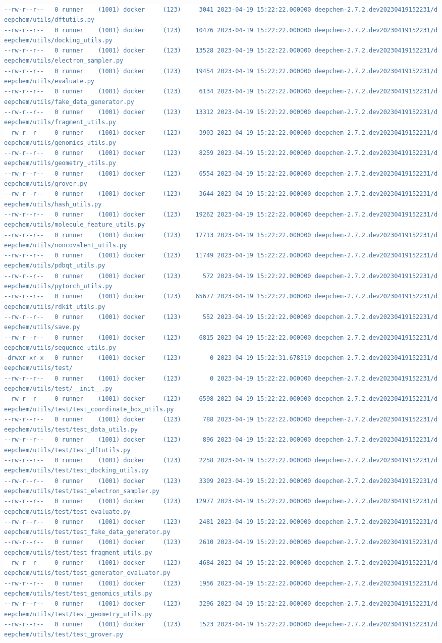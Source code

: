 ```diff
--rw-r--r--   0 runner    (1001) docker     (123)     3041 2023-04-19 15:22:22.000000 deepchem-2.7.2.dev20230419152231/deepchem/utils/dftutils.py
--rw-r--r--   0 runner    (1001) docker     (123)    10476 2023-04-19 15:22:22.000000 deepchem-2.7.2.dev20230419152231/deepchem/utils/docking_utils.py
--rw-r--r--   0 runner    (1001) docker     (123)    13528 2023-04-19 15:22:22.000000 deepchem-2.7.2.dev20230419152231/deepchem/utils/electron_sampler.py
--rw-r--r--   0 runner    (1001) docker     (123)    19454 2023-04-19 15:22:22.000000 deepchem-2.7.2.dev20230419152231/deepchem/utils/evaluate.py
--rw-r--r--   0 runner    (1001) docker     (123)     6134 2023-04-19 15:22:22.000000 deepchem-2.7.2.dev20230419152231/deepchem/utils/fake_data_generator.py
--rw-r--r--   0 runner    (1001) docker     (123)    13312 2023-04-19 15:22:22.000000 deepchem-2.7.2.dev20230419152231/deepchem/utils/fragment_utils.py
--rw-r--r--   0 runner    (1001) docker     (123)     3903 2023-04-19 15:22:22.000000 deepchem-2.7.2.dev20230419152231/deepchem/utils/genomics_utils.py
--rw-r--r--   0 runner    (1001) docker     (123)     8259 2023-04-19 15:22:22.000000 deepchem-2.7.2.dev20230419152231/deepchem/utils/geometry_utils.py
--rw-r--r--   0 runner    (1001) docker     (123)     6554 2023-04-19 15:22:22.000000 deepchem-2.7.2.dev20230419152231/deepchem/utils/grover.py
--rw-r--r--   0 runner    (1001) docker     (123)     3644 2023-04-19 15:22:22.000000 deepchem-2.7.2.dev20230419152231/deepchem/utils/hash_utils.py
--rw-r--r--   0 runner    (1001) docker     (123)    19262 2023-04-19 15:22:22.000000 deepchem-2.7.2.dev20230419152231/deepchem/utils/molecule_feature_utils.py
--rw-r--r--   0 runner    (1001) docker     (123)    17713 2023-04-19 15:22:22.000000 deepchem-2.7.2.dev20230419152231/deepchem/utils/noncovalent_utils.py
--rw-r--r--   0 runner    (1001) docker     (123)    11749 2023-04-19 15:22:22.000000 deepchem-2.7.2.dev20230419152231/deepchem/utils/pdbqt_utils.py
--rw-r--r--   0 runner    (1001) docker     (123)      572 2023-04-19 15:22:22.000000 deepchem-2.7.2.dev20230419152231/deepchem/utils/pytorch_utils.py
--rw-r--r--   0 runner    (1001) docker     (123)    65677 2023-04-19 15:22:22.000000 deepchem-2.7.2.dev20230419152231/deepchem/utils/rdkit_utils.py
--rw-r--r--   0 runner    (1001) docker     (123)      552 2023-04-19 15:22:22.000000 deepchem-2.7.2.dev20230419152231/deepchem/utils/save.py
--rw-r--r--   0 runner    (1001) docker     (123)     6815 2023-04-19 15:22:22.000000 deepchem-2.7.2.dev20230419152231/deepchem/utils/sequence_utils.py
-drwxr-xr-x   0 runner    (1001) docker     (123)        0 2023-04-19 15:22:31.678510 deepchem-2.7.2.dev20230419152231/deepchem/utils/test/
--rw-r--r--   0 runner    (1001) docker     (123)        0 2023-04-19 15:22:22.000000 deepchem-2.7.2.dev20230419152231/deepchem/utils/test/__init__.py
--rw-r--r--   0 runner    (1001) docker     (123)     6598 2023-04-19 15:22:22.000000 deepchem-2.7.2.dev20230419152231/deepchem/utils/test/test_coordinate_box_utils.py
--rw-r--r--   0 runner    (1001) docker     (123)      788 2023-04-19 15:22:22.000000 deepchem-2.7.2.dev20230419152231/deepchem/utils/test/test_data_utils.py
--rw-r--r--   0 runner    (1001) docker     (123)      896 2023-04-19 15:22:22.000000 deepchem-2.7.2.dev20230419152231/deepchem/utils/test/test_dftutils.py
--rw-r--r--   0 runner    (1001) docker     (123)     2258 2023-04-19 15:22:22.000000 deepchem-2.7.2.dev20230419152231/deepchem/utils/test/test_docking_utils.py
--rw-r--r--   0 runner    (1001) docker     (123)     3309 2023-04-19 15:22:22.000000 deepchem-2.7.2.dev20230419152231/deepchem/utils/test/test_electron_sampler.py
--rw-r--r--   0 runner    (1001) docker     (123)    12977 2023-04-19 15:22:22.000000 deepchem-2.7.2.dev20230419152231/deepchem/utils/test/test_evaluate.py
--rw-r--r--   0 runner    (1001) docker     (123)     2481 2023-04-19 15:22:22.000000 deepchem-2.7.2.dev20230419152231/deepchem/utils/test/test_fake_data_generator.py
--rw-r--r--   0 runner    (1001) docker     (123)     2610 2023-04-19 15:22:22.000000 deepchem-2.7.2.dev20230419152231/deepchem/utils/test/test_fragment_utils.py
--rw-r--r--   0 runner    (1001) docker     (123)     4684 2023-04-19 15:22:22.000000 deepchem-2.7.2.dev20230419152231/deepchem/utils/test/test_generator_evaluator.py
--rw-r--r--   0 runner    (1001) docker     (123)     1956 2023-04-19 15:22:22.000000 deepchem-2.7.2.dev20230419152231/deepchem/utils/test/test_genomics_utils.py
--rw-r--r--   0 runner    (1001) docker     (123)     3296 2023-04-19 15:22:22.000000 deepchem-2.7.2.dev20230419152231/deepchem/utils/test/test_geometry_utils.py
--rw-r--r--   0 runner    (1001) docker     (123)     1523 2023-04-19 15:22:22.000000 deepchem-2.7.2.dev20230419152231/deepchem/utils/test/test_grover.py
```